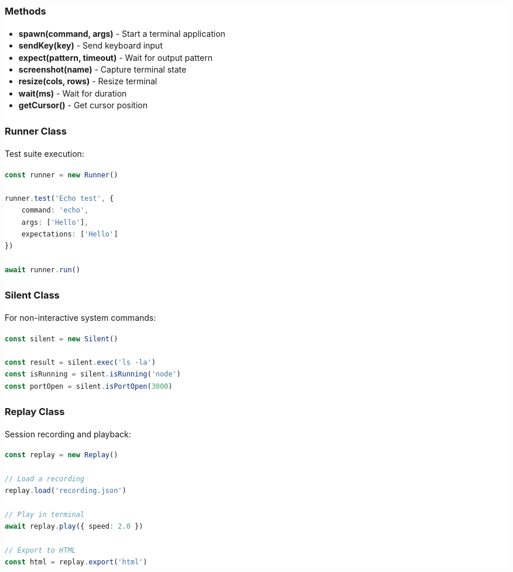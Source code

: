### Methods

- **spawn(command, args)** - Start a terminal application
- **sendKey(key)** - Send keyboard input
- **expect(pattern, timeout)** - Wait for output pattern
- **screenshot(name)** - Capture terminal state
- **resize(cols, rows)** - Resize terminal
- **wait(ms)** - Wait for duration
- **getCursor()** - Get cursor position

### Runner Class

Test suite execution:

```typescript
const runner = new Runner()

runner.test('Echo test', {
    command: 'echo',
    args: ['Hello'],
    expectations: ['Hello']
})

await runner.run()
```

### Silent Class

For non-interactive system commands:

```typescript
const silent = new Silent()

const result = silent.exec('ls -la')
const isRunning = silent.isRunning('node')
const portOpen = silent.isPortOpen(3000)
```

### Replay Class

Session recording and playback:

```typescript
const replay = new Replay()

// Load a recording
replay.load('recording.json')

// Play in terminal
await replay.play({ speed: 2.0 })

// Export to HTML
const html = replay.export('html')
```
